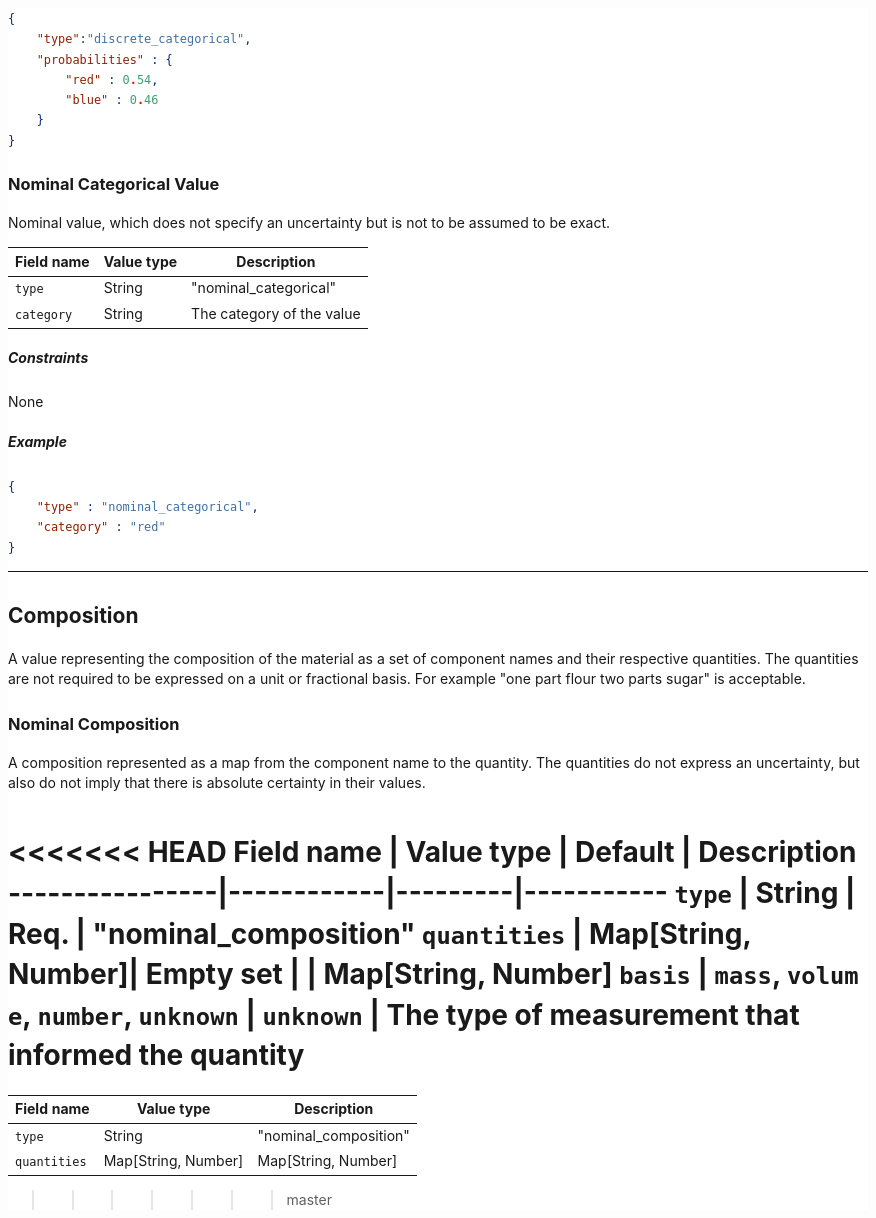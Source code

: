 ```json
{
    "type":"discrete_categorical",
    "probabilities" : {
        "red" : 0.54,
        "blue" : 0.46
    }
}
```

### Nominal Categorical Value

Nominal value, which does not specify an uncertainty but is not to be assumed to be exact.

| Field name | Value type | Description               |
|------------|------------|---------------------------|
| `type`     | String     | "nominal\_categorical"    |
| `category` | String     | The category of the value |

##### Constraints

None

##### Example

```json
{
    "type" : "nominal_categorical",
    "category" : "red"
}
```

---

## Composition
A value representing the composition of the material as a set of component names and their respective quantities.
The quantities are not required to be expressed on a unit or fractional basis.
For example "one part flour two parts sugar" is acceptable.

### Nominal Composition

A composition represented as a map from the component name to the quantity.
The quantities do not express an uncertainty, but also do not imply that there is absolute certainty in their values.

<<<<<<< HEAD
Field name      | Value type | Default | Description
----------------|------------|---------|-----------
`type`          | String     |  Req.   | "nominal\_composition"
`quantities`    | Map[String, Number]| Empty set  |   | Map[String, Number]
`basis`         | `mass`, `volume`, `number`, `unknown` | `unknown` | The type of measurement that informed the quantity
=======
| Field name   | Value type          | Description            |
|--------------|---------------------|------------------------|
| `type`       | String              | "nominal\_composition" |
| `quantities` | Map[String, Number] | Map[String, Number]    |
>>>>>>> master
